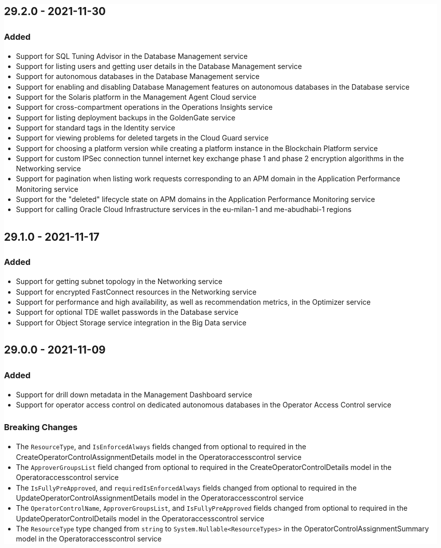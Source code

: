 ## 29.2.0 - 2021-11-30
### Added

- Support for SQL Tuning Advisor in the Database Management service
- Support for listing users and getting user details in the Database Management service
- Support for autonomous databases in the Database Management service
- Support for enabling and disabling Database Management features on autonomous databases in the Database service
- Support for the Solaris platform in the Management Agent Cloud service
- Support for cross-compartment operations in the Operations Insights service
- Support for listing deployment backups in the GoldenGate service
- Support for standard tags in the Identity service
- Support for viewing problems for deleted targets in the Cloud Guard service
- Support for choosing a platform version while creating a platform instance in the Blockchain Platform service
- Support for custom IPSec connection tunnel internet key exchange phase 1 and phase 2 encryption algorithms in the Networking service
- Support for pagination when listing work requests corresponding to an APM domain in the Application Performance Monitoring service
- Support for the "deleted" lifecycle state on APM domains in the Application Performance Monitoring service
- Support for calling Oracle Cloud Infrastructure services in the eu-milan-1 and me-abudhabi-1 regions

## 29.1.0 - 2021-11-17
### Added

- Support for getting subnet topology in the Networking service
- Support for encrypted FastConnect resources in the Networking service
- Support for performance and high availability, as well as recommendation metrics, in the Optimizer service
- Support for optional TDE wallet passwords in the Database service
- Support for Object Storage service integration in the Big Data service

## 29.0.0 - 2021-11-09
### Added
 - Support for drill down metadata in the Management Dashboard service
 - Support for operator access control on dedicated autonomous databases in the Operator Access Control service

### Breaking Changes
 - The `ResourceType`, and `IsEnforcedAlways` fields changed from optional to required in the CreateOperatorControlAssignmentDetails model in the Operatoraccesscontrol service
 - The `ApproverGroupsList` field changed from optional to required in the CreateOperatorControlDetails model in the Operatoraccesscontrol service
 - The `IsFullyPreApproved`, and `requiredIsEnforcedAlways` fields changed from optional to required in the UpdateOperatorControlAssignmentDetails model in the Operatoraccesscontrol service
 - The `OperatorControlName`, `ApproverGroupsList`, and `IsFullyPreApproved` fields changed from optional to required in the UpdateOperatorControlDetails model in the Operatoraccesscontrol service
 - The `ResourceType` type changed from `string` to `System.Nullable<ResourceTypes>` in the OperatorControlAssignmentSummary model in the Operatoraccesscontrol service
